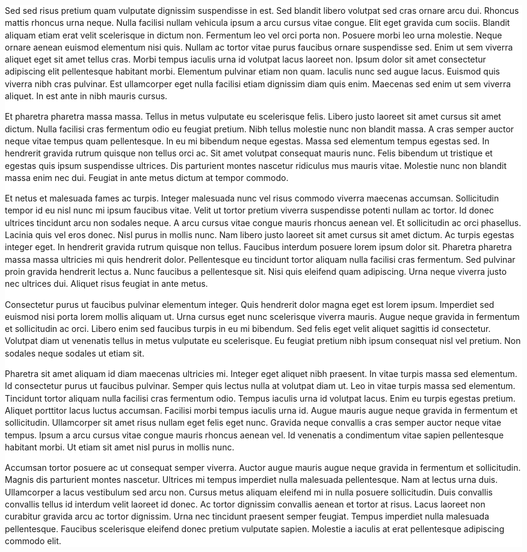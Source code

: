 Sed sed risus pretium quam vulputate dignissim suspendisse in est. Sed blandit libero volutpat sed cras ornare arcu dui. Rhoncus mattis rhoncus urna neque. Nulla facilisi nullam vehicula ipsum a arcu cursus vitae congue. Elit eget gravida cum sociis. Blandit aliquam etiam erat velit scelerisque in dictum non. Fermentum leo vel orci porta non. Posuere morbi leo urna molestie. Neque ornare aenean euismod elementum nisi quis. Nullam ac tortor vitae purus faucibus ornare suspendisse sed. Enim ut sem viverra aliquet eget sit amet tellus cras. Morbi tempus iaculis urna id volutpat lacus laoreet non. Ipsum dolor sit amet consectetur adipiscing elit pellentesque habitant morbi. Elementum pulvinar etiam non quam. Iaculis nunc sed augue lacus. Euismod quis viverra nibh cras pulvinar. Est ullamcorper eget nulla facilisi etiam dignissim diam quis enim. Maecenas sed enim ut sem viverra aliquet. In est ante in nibh mauris cursus.

Et pharetra pharetra massa massa. Tellus in metus vulputate eu scelerisque felis. Libero justo laoreet sit amet cursus sit amet dictum. Nulla facilisi cras fermentum odio eu feugiat pretium. Nibh tellus molestie nunc non blandit massa. A cras semper auctor neque vitae tempus quam pellentesque. In eu mi bibendum neque egestas. Massa sed elementum tempus egestas sed. In hendrerit gravida rutrum quisque non tellus orci ac. Sit amet volutpat consequat mauris nunc. Felis bibendum ut tristique et egestas quis ipsum suspendisse ultrices. Dis parturient montes nascetur ridiculus mus mauris vitae. Molestie nunc non blandit massa enim nec dui. Feugiat in ante metus dictum at tempor commodo.

Et netus et malesuada fames ac turpis. Integer malesuada nunc vel risus commodo viverra maecenas accumsan. Sollicitudin tempor id eu nisl nunc mi ipsum faucibus vitae. Velit ut tortor pretium viverra suspendisse potenti nullam ac tortor. Id donec ultrices tincidunt arcu non sodales neque. A arcu cursus vitae congue mauris rhoncus aenean vel. Et sollicitudin ac orci phasellus. Lacinia quis vel eros donec. Nisl purus in mollis nunc. Nam libero justo laoreet sit amet cursus sit amet dictum. Ac turpis egestas integer eget. In hendrerit gravida rutrum quisque non tellus. Faucibus interdum posuere lorem ipsum dolor sit. Pharetra pharetra massa massa ultricies mi quis hendrerit dolor. Pellentesque eu tincidunt tortor aliquam nulla facilisi cras fermentum. Sed pulvinar proin gravida hendrerit lectus a. Nunc faucibus a pellentesque sit. Nisi quis eleifend quam adipiscing. Urna neque viverra justo nec ultrices dui. Aliquet risus feugiat in ante metus.

Consectetur purus ut faucibus pulvinar elementum integer. Quis hendrerit dolor magna eget est lorem ipsum. Imperdiet sed euismod nisi porta lorem mollis aliquam ut. Urna cursus eget nunc scelerisque viverra mauris. Augue neque gravida in fermentum et sollicitudin ac orci. Libero enim sed faucibus turpis in eu mi bibendum. Sed felis eget velit aliquet sagittis id consectetur. Volutpat diam ut venenatis tellus in metus vulputate eu scelerisque. Eu feugiat pretium nibh ipsum consequat nisl vel pretium. Non sodales neque sodales ut etiam sit.

Pharetra sit amet aliquam id diam maecenas ultricies mi. Integer eget aliquet nibh praesent. In vitae turpis massa sed elementum. Id consectetur purus ut faucibus pulvinar. Semper quis lectus nulla at volutpat diam ut. Leo in vitae turpis massa sed elementum. Tincidunt tortor aliquam nulla facilisi cras fermentum odio. Tempus iaculis urna id volutpat lacus. Enim eu turpis egestas pretium. Aliquet porttitor lacus luctus accumsan. Facilisi morbi tempus iaculis urna id. Augue mauris augue neque gravida in fermentum et sollicitudin. Ullamcorper sit amet risus nullam eget felis eget nunc. Gravida neque convallis a cras semper auctor neque vitae tempus. Ipsum a arcu cursus vitae congue mauris rhoncus aenean vel. Id venenatis a condimentum vitae sapien pellentesque habitant morbi. Ut etiam sit amet nisl purus in mollis nunc.

Accumsan tortor posuere ac ut consequat semper viverra. Auctor augue mauris augue neque gravida in fermentum et sollicitudin. Magnis dis parturient montes nascetur. Ultrices mi tempus imperdiet nulla malesuada pellentesque. Nam at lectus urna duis. Ullamcorper a lacus vestibulum sed arcu non. Cursus metus aliquam eleifend mi in nulla posuere sollicitudin. Duis convallis convallis tellus id interdum velit laoreet id donec. Ac tortor dignissim convallis aenean et tortor at risus. Lacus laoreet non curabitur gravida arcu ac tortor dignissim. Urna nec tincidunt praesent semper feugiat. Tempus imperdiet nulla malesuada pellentesque. Faucibus scelerisque eleifend donec pretium vulputate sapien. Molestie a iaculis at erat pellentesque adipiscing commodo elit.
